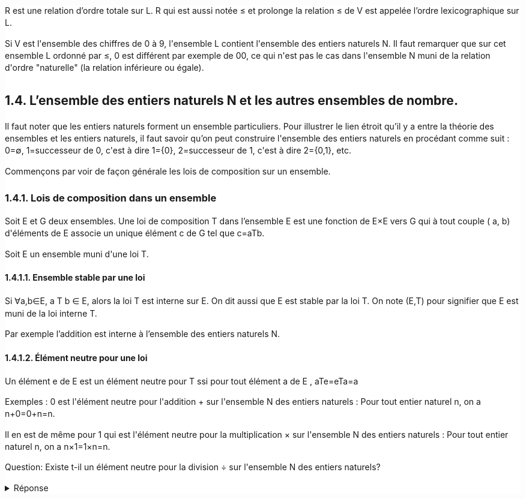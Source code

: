 <p>R est une relation d&#x2019;ordre totale sur L. R qui est aussi notée
&#x2264; et prolonge la relation &#x2264; de V est appelée l&#x2019;ordre
lexicographique sur L.</p>

<p>Si V est l'ensemble des chiffres de 0 à 9, l'ensemble L contient l'ensemble
des entiers naturels N. Il faut remarquer que sur cet ensemble L ordonné par
&#x2264;, 0 est différent par exemple de 00, ce qui n'est pas le cas dans
l'ensemble N muni de la relation d'ordre "naturelle" (la relation inférieure ou
égale). </p>

<p></p>

<h2>1.4. L&#x2019;ensemble des entiers naturels N et les autres ensembles de
nombre.</h2>

<p>Il faut noter que les entiers naturels forment un ensemble particuliers.
Pour illustrer le lien étroit qu&#x2019;il y a entre la théorie des ensembles
et les entiers naturels, il faut savoir qu&#x2019;on peut construire l'ensemble
des entiers naturels en procédant comme suit : 0=&#x2205;, 1=successeur de 0,
c'est à dire 1={0}, 2=successeur de 1, c'est à dire 2={0,1}, etc.</p>

<p>Commençons par voir de façon générale les lois de composition sur un
ensemble.</p>

<h3>1.4.1. Lois de composition dans un ensemble</h3>

<p>Soit E et G deux ensembles. Une loi de composition T dans l&#x2019;ensemble
E est une fonction de E×E vers G qui à tout couple ( a, b) d'éléments de E
associe un unique élément c de G tel que c=aTb.</p>

<p>Soit E un ensemble muni d'une loi T.</p>

<h4>1.4.1.1. Ensemble stable par une loi</h4>

<p>Si &#x2200;a,b&#x2208;E, a T b &#x2208; E, alors la loi T est interne sur E.
On dit aussi que E est stable par la loi T. On note (E,T) pour signifier que E
est muni de la loi interne T.</p>

<p>Par exemple l&#x2019;addition est interne à l&#x2019;ensemble des entiers
naturels N.</p>

<h4>1.4.1.2. Élément neutre pour une loi</h4>

<p>Un élément e de E est un élément neutre pour T ssi pour tout élément a de E
, aTe=eTa=a</p>

<p>Exemples : 0 est l'élément neutre pour l'addition + sur l'ensemble N des
entiers naturels : Pour tout entier naturel n, on a n+0=0+n=n.</p>

<p>Il en est de même pour 1 qui est l'élément neutre pour la multiplication ×
sur l'ensemble N des entiers naturels : Pour tout entier naturel n, on a
n×1=1×n=n.</p>

<p></p>

<p>Question: Existe t-il un élément neutre pour la division ÷ sur l'ensemble N
des entiers naturels?</p>
<details><summary>Réponse</summary></details>

